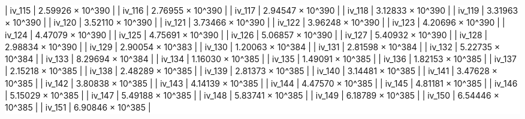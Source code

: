 | iv_115 | 2.59926 × 10^390 |
| iv_116 | 2.76955 × 10^390 |
| iv_117 | 2.94547 × 10^390 |
| iv_118 | 3.12833 × 10^390 |
| iv_119 | 3.31963 × 10^390 |
| iv_120 | 3.52110 × 10^390 |
| iv_121 | 3.73466 × 10^390 |
| iv_122 | 3.96248 × 10^390 |
| iv_123 | 4.20696 × 10^390 |
| iv_124 | 4.47079 × 10^390 |
| iv_125 | 4.75691 × 10^390 |
| iv_126 | 5.06857 × 10^390 |
| iv_127 | 5.40932 × 10^390 |
| iv_128 | 2.98834 × 10^390 |
| iv_129 | 2.90054 × 10^383 |
| iv_130 | 1.20063 × 10^384 |
| iv_131 | 2.81598 × 10^384 |
| iv_132 | 5.22735 × 10^384 |
| iv_133 | 8.29694 × 10^384 |
| iv_134 | 1.16030 × 10^385 |
| iv_135 | 1.49091 × 10^385 |
| iv_136 | 1.82153 × 10^385 |
| iv_137 | 2.15218 × 10^385 |
| iv_138 | 2.48289 × 10^385 |
| iv_139 | 2.81373 × 10^385 |
| iv_140 | 3.14481 × 10^385 |
| iv_141 | 3.47628 × 10^385 |
| iv_142 | 3.80838 × 10^385 |
| iv_143 | 4.14139 × 10^385 |
| iv_144 | 4.47570 × 10^385 |
| iv_145 | 4.81181 × 10^385 |
| iv_146 | 5.15029 × 10^385 |
| iv_147 | 5.49188 × 10^385 |
| iv_148 | 5.83741 × 10^385 |
| iv_149 | 6.18789 × 10^385 |
| iv_150 | 6.54446 × 10^385 |
| iv_151 | 6.90846 × 10^385 |